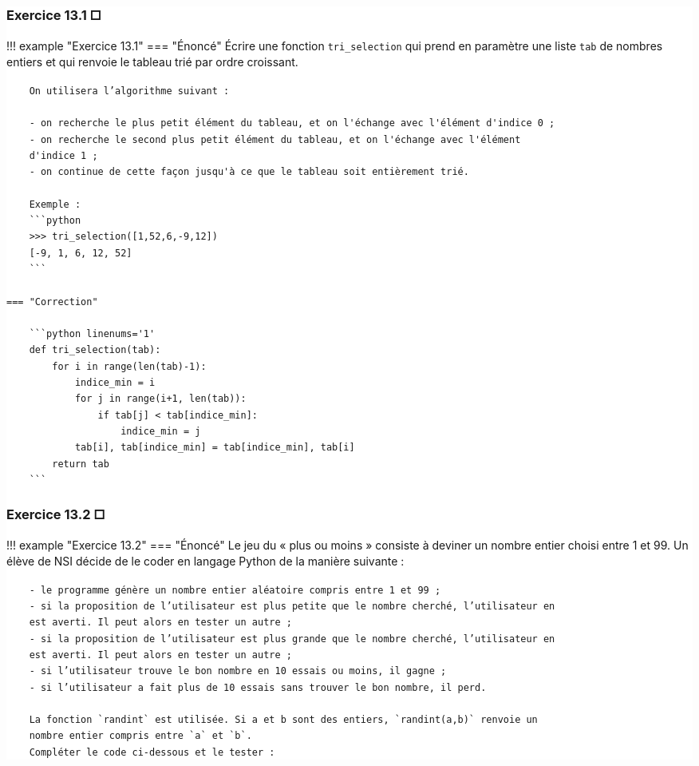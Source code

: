 


### Exercice 13.1 □
!!! example "Exercice 13.1"
    === "Énoncé" 
        Écrire une fonction `tri_selection` qui prend en paramètre une liste `tab` de nombres
        entiers et qui renvoie le tableau trié par ordre croissant.

        On utilisera l’algorithme suivant :

        - on recherche le plus petit élément du tableau, et on l'échange avec l'élément d'indice 0 ;
        - on recherche le second plus petit élément du tableau, et on l'échange avec l'élément
        d'indice 1 ;
        - on continue de cette façon jusqu'à ce que le tableau soit entièrement trié.

        Exemple :
        ```python
        >>> tri_selection([1,52,6,-9,12])
        [-9, 1, 6, 12, 52]
        ``` 

    === "Correction" 

        ```python linenums='1'
        def tri_selection(tab):
            for i in range(len(tab)-1):
                indice_min = i
                for j in range(i+1, len(tab)):
                    if tab[j] < tab[indice_min]:
                        indice_min = j
                tab[i], tab[indice_min] = tab[indice_min], tab[i]
            return tab
        ```




### Exercice 13.2 □
!!! example "Exercice 13.2"
    === "Énoncé" 
        Le jeu du « plus ou moins » consiste à deviner un nombre entier choisi entre 1 et 99.
        Un élève de NSI décide de le coder en langage Python de la manière suivante :
        
        - le programme génère un nombre entier aléatoire compris entre 1 et 99 ;
        - si la proposition de l’utilisateur est plus petite que le nombre cherché, l’utilisateur en
        est averti. Il peut alors en tester un autre ;
        - si la proposition de l’utilisateur est plus grande que le nombre cherché, l’utilisateur en
        est averti. Il peut alors en tester un autre ;
        - si l’utilisateur trouve le bon nombre en 10 essais ou moins, il gagne ;
        - si l’utilisateur a fait plus de 10 essais sans trouver le bon nombre, il perd.

        La fonction `randint` est utilisée. Si a et b sont des entiers, `randint(a,b)` renvoie un
        nombre entier compris entre `a` et `b`.
        Compléter le code ci-dessous et le tester :

